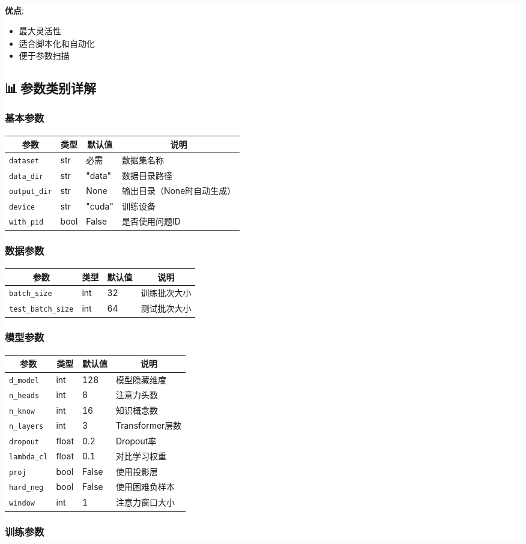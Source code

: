 **优点**:
- 最大灵活性
- 适合脚本化和自动化
- 便于参数扫描

## 📊 参数类别详解

### 基本参数

| 参数 | 类型 | 默认值 | 说明 |
|------|------|--------|------|
| `dataset` | str | 必需 | 数据集名称 |
| `data_dir` | str | "data" | 数据目录路径 |
| `output_dir` | str | None | 输出目录（None时自动生成） |
| `device` | str | "cuda" | 训练设备 |
| `with_pid` | bool | False | 是否使用问题ID |

### 数据参数

| 参数 | 类型 | 默认值 | 说明 |
|------|------|--------|------|
| `batch_size` | int | 32 | 训练批次大小 |
| `test_batch_size` | int | 64 | 测试批次大小 |

### 模型参数

| 参数 | 类型 | 默认值 | 说明 |
|------|------|--------|------|
| `d_model` | int | 128 | 模型隐藏维度 |
| `n_heads` | int | 8 | 注意力头数 |
| `n_know` | int | 16 | 知识概念数 |
| `n_layers` | int | 3 | Transformer层数 |
| `dropout` | float | 0.2 | Dropout率 |
| `lambda_cl` | float | 0.1 | 对比学习权重 |
| `proj` | bool | False | 使用投影层 |
| `hard_neg` | bool | False | 使用困难负样本 |
| `window` | int | 1 | 注意力窗口大小 |

### 训练参数
